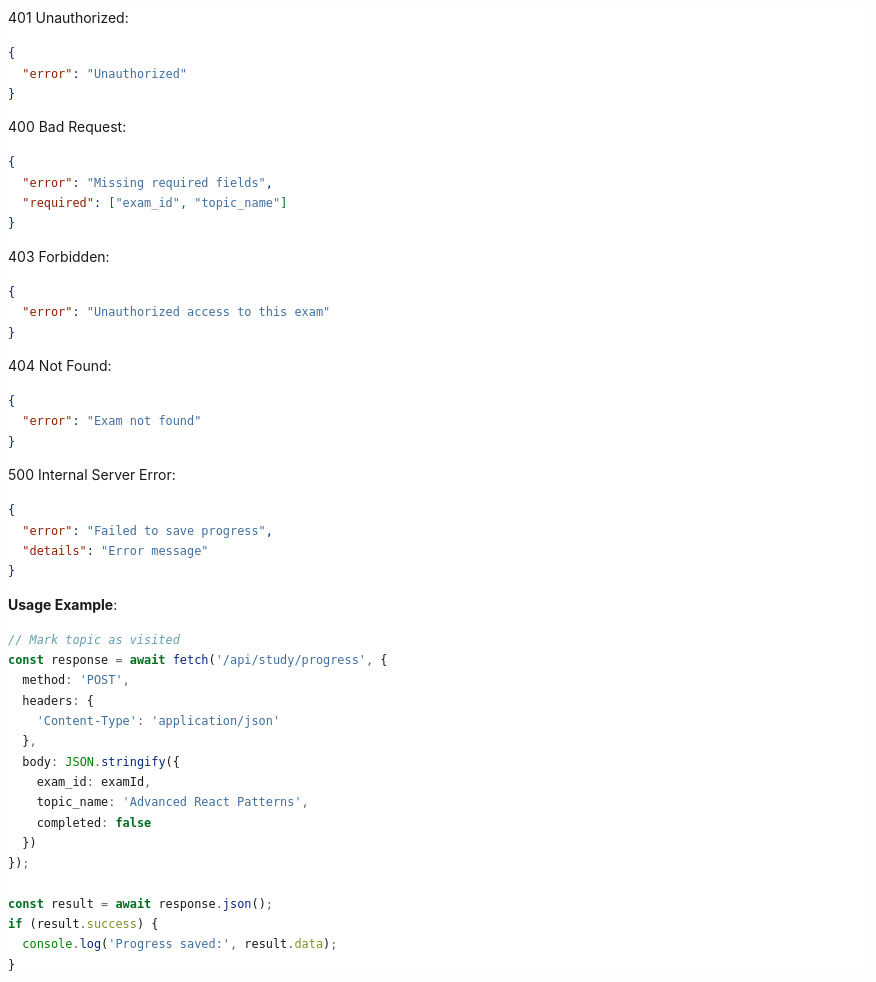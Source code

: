 401 Unauthorized:
```json
{
  "error": "Unauthorized"
}
```

400 Bad Request:
```json
{
  "error": "Missing required fields",
  "required": ["exam_id", "topic_name"]
}
```

403 Forbidden:
```json
{
  "error": "Unauthorized access to this exam"
}
```

404 Not Found:
```json
{
  "error": "Exam not found"
}
```

500 Internal Server Error:
```json
{
  "error": "Failed to save progress",
  "details": "Error message"
}
```

**Usage Example**:
```typescript
// Mark topic as visited
const response = await fetch('/api/study/progress', {
  method: 'POST',
  headers: {
    'Content-Type': 'application/json'
  },
  body: JSON.stringify({
    exam_id: examId,
    topic_name: 'Advanced React Patterns',
    completed: false
  })
});

const result = await response.json();
if (result.success) {
  console.log('Progress saved:', result.data);
}
```

